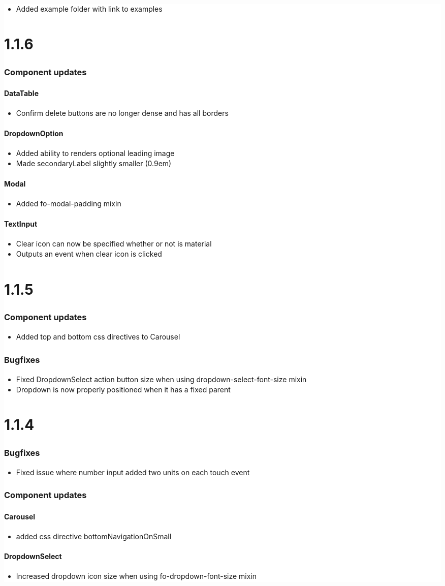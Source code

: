 * Added example folder with link to examples

# 1.1.6

### Component updates

#### DataTable

* Confirm delete buttons are no longer dense and has all borders

#### DropdownOption 

* Added ability to renders optional leading image
* Made secondaryLabel slightly smaller (0.9em)

#### Modal

* Added fo-modal-padding mixin

#### TextInput

* Clear icon can now be specified whether or not is material
* Outputs an event when clear icon is clicked

# 1.1.5

### Component updates

* Added top and bottom css directives to Carousel

### Bugfixes

* Fixed DropdownSelect action button size when using dropdown-select-font-size mixin
* Dropdown is now properly positioned when it has a fixed parent

# 1.1.4

### Bugfixes

* Fixed issue where number input added two units on each touch event

### Component updates

#### Carousel

* added css directive bottomNavigationOnSmall

#### DropdownSelect

* Increased dropdown icon size when using fo-dropdown-font-size mixin
